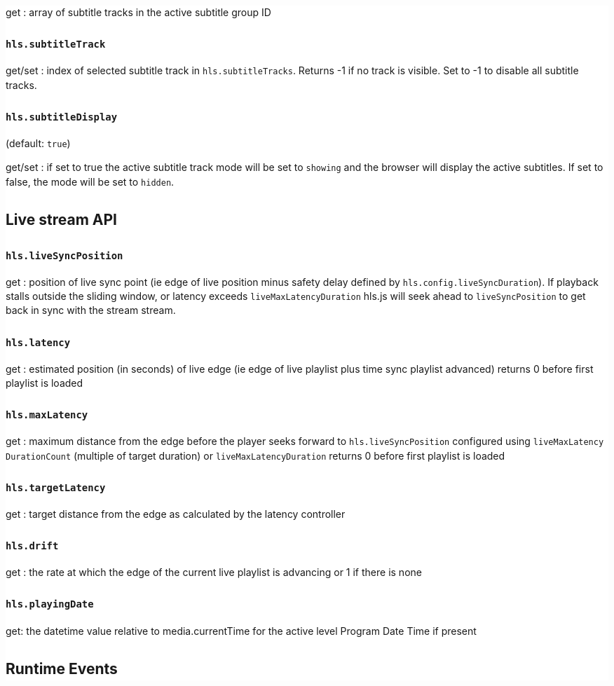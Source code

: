 get : array of subtitle tracks in the active subtitle group ID

### `hls.subtitleTrack`

get/set : index of selected subtitle track in `hls.subtitleTracks`. Returns -1 if no track is visible. Set to -1 to disable all subtitle tracks.

### `hls.subtitleDisplay`

(default: `true`)

get/set : if set to true the active subtitle track mode will be set to `showing` and the browser will display the active subtitles. If set to false, the mode will be set to `hidden`.

## Live stream API

### `hls.liveSyncPosition`

get : position of live sync point (ie edge of live position minus safety delay defined by `hls.config.liveSyncDuration`).
If playback stalls outside the sliding window, or latency exceeds `liveMaxLatencyDuration` hls.js will seek ahead to
`liveSyncPosition` to get back in sync with the stream stream.

### `hls.latency`

get : estimated position (in seconds) of live edge (ie edge of live playlist plus time sync playlist advanced)
returns 0 before first playlist is loaded

### `hls.maxLatency`

get : maximum distance from the edge before the player seeks forward to `hls.liveSyncPosition`
configured using `liveMaxLatencyDurationCount` (multiple of target duration) or `liveMaxLatencyDuration`
returns 0 before first playlist is loaded

### `hls.targetLatency`

get : target distance from the edge as calculated by the latency controller

### `hls.drift`

get : the rate at which the edge of the current live playlist is advancing or 1 if there is none

### `hls.playingDate`

get: the datetime value relative to media.currentTime for the active level Program Date Time if present

## Runtime Events
